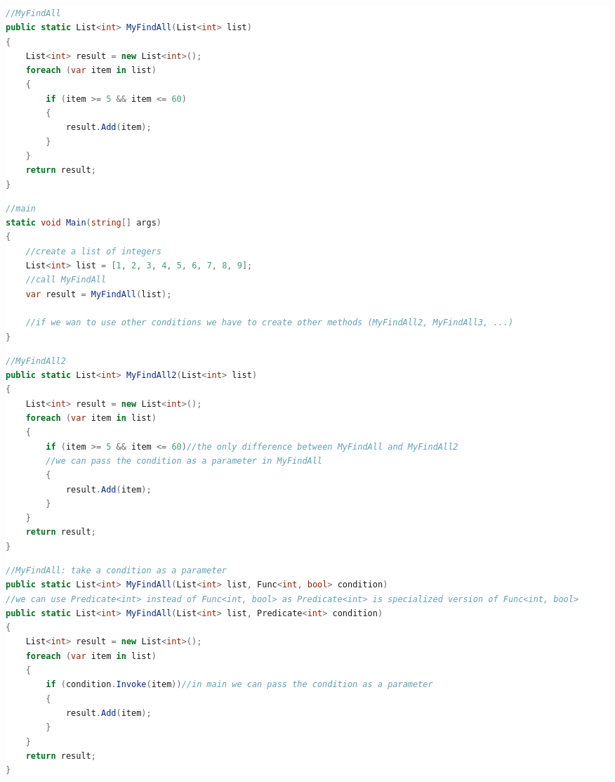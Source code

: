 ```cs
//MyFindAll
public static List<int> MyFindAll(List<int> list)
{
    List<int> result = new List<int>();
    foreach (var item in list)
    {
        if (item >= 5 && item <= 60)
        {
            result.Add(item);
        }
    }
    return result;
}
```

```cs
//main
static void Main(string[] args)
{
    //create a list of integers
    List<int> list = [1, 2, 3, 4, 5, 6, 7, 8, 9];
    //call MyFindAll
    var result = MyFindAll(list);

    //if we wan to use other conditions we have to create other methods (MyFindAll2, MyFindAll3, ...)
}
```

```cs
//MyFindAll2
public static List<int> MyFindAll2(List<int> list)
{
    List<int> result = new List<int>();
    foreach (var item in list)
    {
        if (item >= 5 && item <= 60)//the only difference between MyFindAll and MyFindAll2
        //we can pass the condition as a parameter in MyFindAll
        {
            result.Add(item);
        }
    }
    return result;
}
```

```cs
//MyFindAll: take a condition as a parameter
public static List<int> MyFindAll(List<int> list, Func<int, bool> condition)
//we can use Predicate<int> instead of Func<int, bool> as Predicate<int> is specialized version of Func<int, bool>
public static List<int> MyFindAll(List<int> list, Predicate<int> condition)
{
    List<int> result = new List<int>();
    foreach (var item in list)
    {
        if (condition.Invoke(item))//in main we can pass the condition as a parameter
        {
            result.Add(item);
        }
    }
    return result;
}
```

